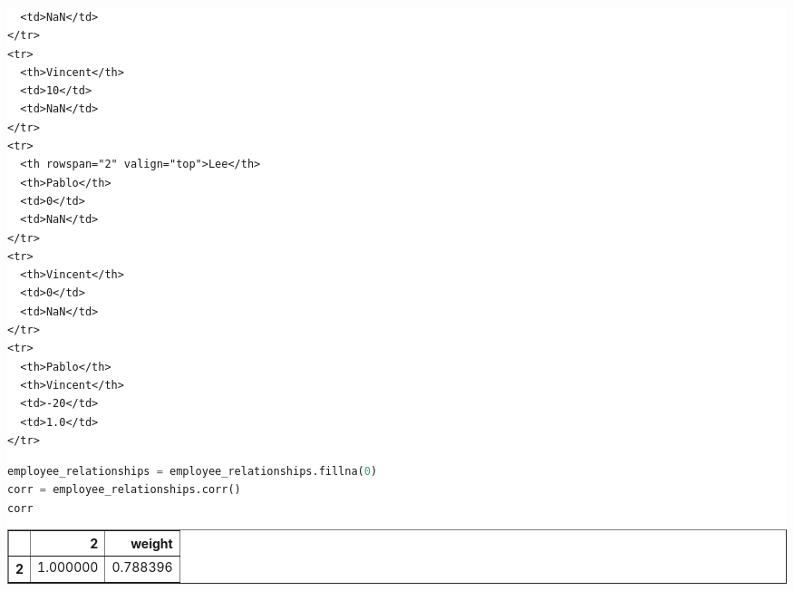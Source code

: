       <td>NaN</td>
    </tr>
    <tr>
      <th>Vincent</th>
      <td>10</td>
      <td>NaN</td>
    </tr>
    <tr>
      <th rowspan="2" valign="top">Lee</th>
      <th>Pablo</th>
      <td>0</td>
      <td>NaN</td>
    </tr>
    <tr>
      <th>Vincent</th>
      <td>0</td>
      <td>NaN</td>
    </tr>
    <tr>
      <th>Pablo</th>
      <th>Vincent</th>
      <td>-20</td>
      <td>1.0</td>
    </tr>
  </tbody>
</table>
</div>




```python
employee_relationships = employee_relationships.fillna(0)
corr = employee_relationships.corr()
corr
```




<div>
<style scoped>
    .dataframe tbody tr th:only-of-type {
        vertical-align: middle;
    }

    .dataframe tbody tr th {
        vertical-align: top;
    }

    .dataframe thead th {
        text-align: right;
    }
</style>
<table border="1" class="dataframe">
  <thead>
    <tr style="text-align: right;">
      <th></th>
      <th>2</th>
      <th>weight</th>
    </tr>
  </thead>
  <tbody>
    <tr>
      <th>2</th>
      <td>1.000000</td>
      <td>0.788396</td>
    </tr>